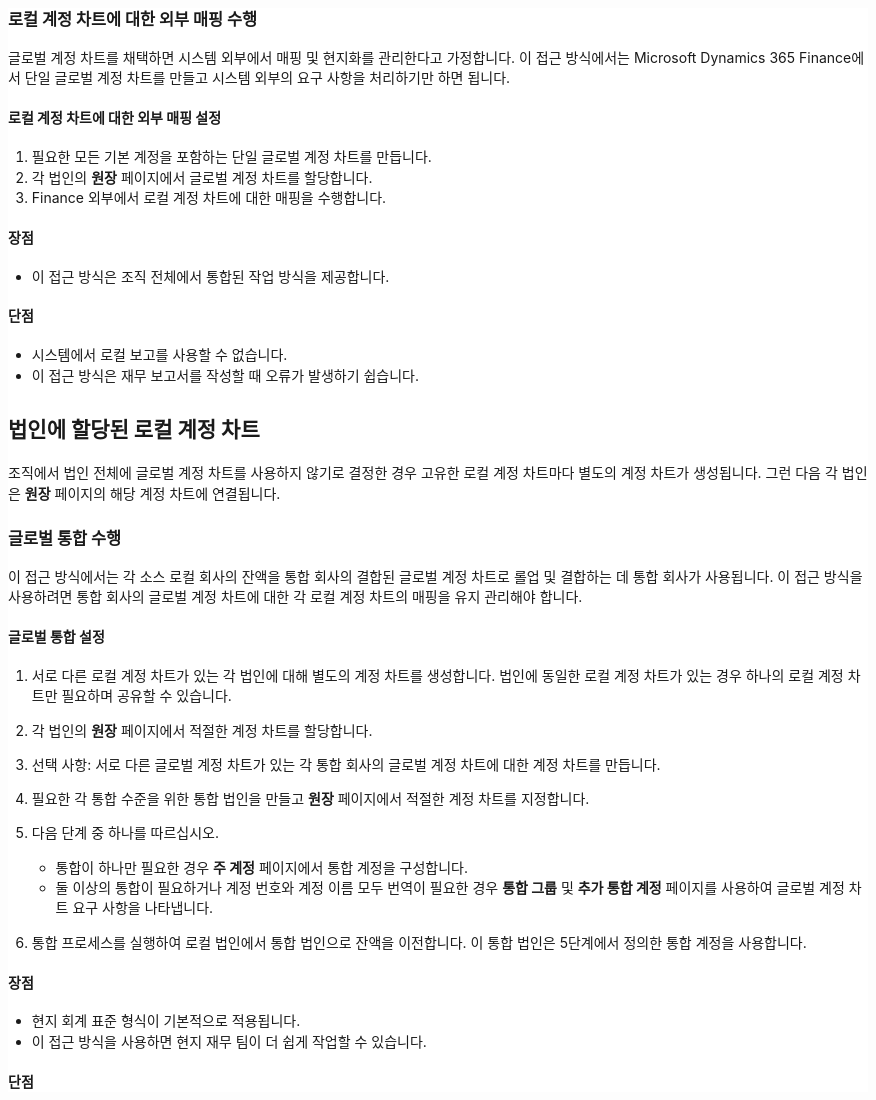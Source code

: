 ### <a name="do-external-mapping-to-the-local-chart-of-accounts"></a>로컬 계정 차트에 대한 외부 매핑 수행

글로벌 계정 차트를 채택하면 시스템 외부에서 매핑 및 현지화를 관리한다고 가정합니다. 이 접근 방식에서는 Microsoft Dynamics 365 Finance에서 단일 글로벌 계정 차트를 만들고 시스템 외부의 요구 사항을 처리하기만 하면 됩니다.

#### <a name="set-up-external-mapping-to-a-local-chart-of-accounts"></a>로컬 계정 차트에 대한 외부 매핑 설정

1. 필요한 모든 기본 계정을 포함하는 단일 글로벌 계정 차트를 만듭니다.
2. 각 법인의 **원장** 페이지에서 글로벌 계정 차트를 할당합니다.
3. Finance 외부에서 로컬 계정 차트에 대한 매핑을 수행합니다.

#### <a name="advantages"></a>장점

- 이 접근 방식은 조직 전체에서 통합된 작업 방식을 제공합니다.

#### <a name="disadvantages"></a>단점

- 시스템에서 로컬 보고를 사용할 수 없습니다.
- 이 접근 방식은 재무 보고서를 작성할 때 오류가 발생하기 쉽습니다.

## <a name="local-chart-of-accounts-assigned-to-legal-entity"></a>법인에 할당된 로컬 계정 차트

조직에서 법인 전체에 글로벌 계정 차트를 사용하지 않기로 결정한 경우 고유한 로컬 계정 차트마다 별도의 계정 차트가 생성됩니다. 그런 다음 각 법인은 **원장** 페이지의 해당 계정 차트에 연결됩니다.

### <a name="do-global-consolidation"></a>글로벌 통합 수행

이 접근 방식에서는 각 소스 로컬 회사의 잔액을 통합 회사의 결합된 글로벌 계정 차트로 롤업 및 결합하는 데 통합 회사가 사용됩니다. 이 접근 방식을 사용하려면 통합 회사의 글로벌 계정 차트에 대한 각 로컬 계정 차트의 매핑을 유지 관리해야 합니다.

#### <a name="set-up-global-consolidation"></a>글로벌 통합 설정

1. 서로 다른 로컬 계정 차트가 있는 각 법인에 대해 별도의 계정 차트를 생성합니다. 법인에 동일한 로컬 계정 차트가 있는 경우 하나의 로컬 계정 차트만 필요하며 공유할 수 있습니다.
2. 각 법인의 **원장** 페이지에서 적절한 계정 차트를 할당합니다.
3. 선택 사항: 서로 다른 글로벌 계정 차트가 있는 각 통합 회사의 글로벌 계정 차트에 대한 계정 차트를 만듭니다.
4. 필요한 각 통합 수준을 위한 통합 법인을 만들고 **원장** 페이지에서 적절한 계정 차트를 지정합니다.
5. 다음 단계 중 하나를 따르십시오.

    - 통합이 하나만 필요한 경우 **주 계정** 페이지에서 통합 계정을 구성합니다.
    - 둘 이상의 통합이 필요하거나 계정 번호와 계정 이름 모두 번역이 필요한 경우 **통합 그룹** 및 **추가 통합 계정** 페이지를 사용하여 글로벌 계정 차트 요구 사항을 나타냅니다.

6. 통합 프로세스를 실행하여 로컬 법인에서 통합 법인으로 잔액을 이전합니다. 이 통합 법인은 5단계에서 정의한 통합 계정을 사용합니다.

#### <a name="advantages"></a>장점

- 현지 회계 표준 형식이 기본적으로 적용됩니다.
- 이 접근 방식을 사용하면 현지 재무 팀이 더 쉽게 작업할 수 있습니다.

#### <a name="disadvantages"></a>단점
